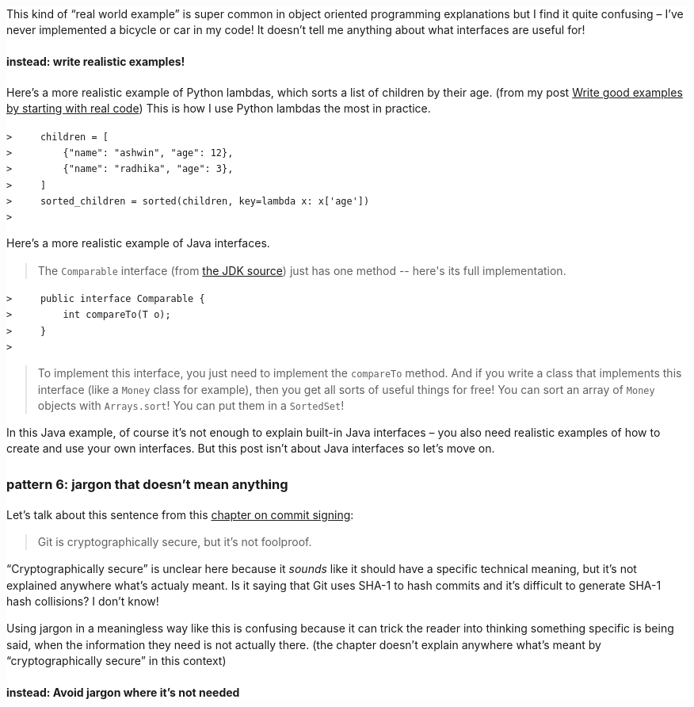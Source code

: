 This kind of “real world example” is super common in object oriented programming explanations but I find it quite confusing – I’ve never implemented a bicycle or car in my code! It doesn’t tell me anything about what interfaces are useful for!

#### instead: write realistic examples!

Here’s a more realistic example of Python lambdas, which sorts a list of children by their age. (from my post [Write good examples by starting with real code][22]) This is how I use Python lambdas the most in practice.

>

```
>     children = [
>         {"name": "ashwin", "age": 12},
>         {"name": "radhika", "age": 3},
>     ]
>     sorted_children = sorted(children, key=lambda x: x['age'])
>
```

Here’s a more realistic example of Java interfaces.

> The `Comparable` interface (from [the JDK source][23]) just has one method -- here's its full implementation.

```
>     public interface Comparable {
>         int compareTo(T o);
>     }
>
```
>
> To implement this interface, you just need to implement the `compareTo` method. And if you write a class that implements this interface (like a `Money` class for example), then you get all sorts of useful things for free! You can sort an array of `Money` objects with `Arrays.sort`! You can put them in a `SortedSet`!

In this Java example, of course it’s not enough to explain built-in Java interfaces – you also need realistic examples of how to create and use your own interfaces. But this post isn’t about Java interfaces so let’s move on.

### pattern 6: jargon that doesn’t mean anything

Let’s talk about this sentence from this [chapter on commit signing][24]:

> Git is cryptographically secure, but it’s not foolproof.

“Cryptographically secure” is unclear here because it _sounds_ like it should have a specific technical meaning, but it’s not explained anywhere what’s actualy meant. Is it saying that Git uses SHA-1 to hash commits and it’s difficult to generate SHA-1 hash collisions? I don’t know!

Using jargon in a meaningless way like this is confusing because it can trick the reader into thinking something specific is being said, when the information they need is not actually there. (the chapter doesn’t explain anywhere what’s meant by “cryptographically secure” in this context)

#### instead: Avoid jargon where it’s not needed


[#]: subject: "Patterns in confusing explanations"
[#]: via: "https://jvns.ca/blog/confusing-explanations/"
[#]: author: "Julia Evans https://jvns.ca/"
[#]: collector: "lujun9972"
[#]: translator: " "
[#]: reviewer: " "
[#]: publisher: " "
[#]: url: " "
[a]: https://jvns.ca/
[b]: https://github.com/lujun9972
[1]: tmp.4iSbeWYY0s#pattern-1-making-outdated-assumptions-about-the-audience-s-knowledge
[2]: tmp.4iSbeWYY0s#pattern-2-having-inconsistent-expectations-of-the-reader-s-knowledge
[3]: tmp.4iSbeWYY0s#pattern-3-strained-analogies
[4]: tmp.4iSbeWYY0s#pattern-4-pretty-pictures-on-confusing-explanations
[5]: tmp.4iSbeWYY0s#pattern-5-unrealistic-examples
[6]: tmp.4iSbeWYY0s#pattern-6-jargon-that-doesn-t-mean-anything
[7]: tmp.4iSbeWYY0s#pattern-7-missing-key-information
[8]: tmp.4iSbeWYY0s#pattern-8-introducing-too-many-concepts-at-a-time
[9]: tmp.4iSbeWYY0s#pattern-9-starting-out-abstract
[10]: tmp.4iSbeWYY0s#pattern-10-unsupported-statements
[11]: tmp.4iSbeWYY0s#pattern-11-no-examples
[12]: tmp.4iSbeWYY0s#pattern-12-explaining-the-wrong-way-to-do-something-without-saying-it-s-wrong
[13]: https://git-scm.com/book/en/v2/Git-Branching-Branches-in-a-Nutshell
[14]: https://jvns.ca/blog/2020/05/08/metaphors-in-man-pages/
[15]: https://jessitron.com/2021/01/18/when-costs-are-nonlinear-keep-it-small/
[16]: http://learnyouahaskell.com/
[17]: https://howdns.works/ep1/
[18]: https://poignant.guide/
[19]: https://shop.bubblesort.io/products/how-do-calculators-even-zine
[20]: https://software.intel.com/content/www/us/en/develop/articles/intel-sdm.html
[21]: https://docs.oracle.com/javase/tutorial/java/concepts/interface.html
[22]: https://jvns.ca/blog/2021/07/08/writing-great-examples/
[23]: https://github.com/openjdk/jdk/blob/739769c8fc4b496f08a92225a12d07414537b6c0/src/java.base/share/classes/java/lang/Comparable.java
[24]: https://git-scm.com/book/en/v2/Git-Tools-Signing-Your-Work
[25]: https://git-scm.com/book/en/v2/Git-Internals-Git-Objects
[26]: https://riptutorial.com/c/example/4360/the-linker
[27]: https://en.wikipedia.org/wiki/Signal_(IPC)
[28]: https://wizardzines.com/comics/signals/signals.png
[29]: https://wizardzines.com/comics/signals/
[30]: https://riptutorial.com/c/topic/6257/create-and-include-header-files
[31]: https://effectivepython.com/
[32]: https://jvns.ca/blog/2015/11/27/why-rubys-timeout-is-dangerous-and-thread-dot-raise-is-terrifying/